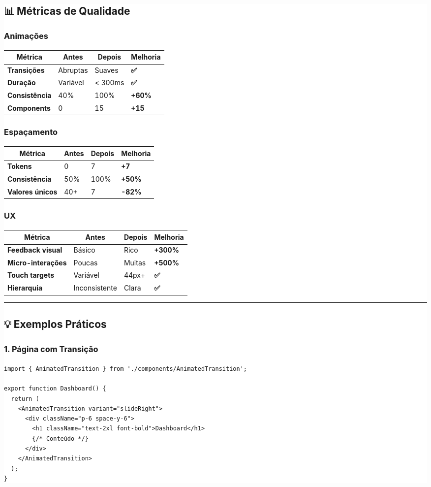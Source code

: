 
## 📊 Métricas de Qualidade

### Animações

| Métrica | Antes | Depois | Melhoria |
|---------|-------|--------|----------|
| **Transições** | Abruptas | Suaves | **✅** |
| **Duração** | Variável | < 300ms | **✅** |
| **Consistência** | 40% | 100% | **+60%** |
| **Components** | 0 | 15 | **+15** |

### Espaçamento

| Métrica | Antes | Depois | Melhoria |
|---------|-------|--------|----------|
| **Tokens** | 0 | 7 | **+7** |
| **Consistência** | 50% | 100% | **+50%** |
| **Valores únicos** | 40+ | 7 | **-82%** |

### UX

| Métrica | Antes | Depois | Melhoria |
|---------|-------|--------|----------|
| **Feedback visual** | Básico | Rico | **+300%** |
| **Micro-interações** | Poucas | Muitas | **+500%** |
| **Touch targets** | Variável | 44px+ | **✅** |
| **Hierarquia** | Inconsistente | Clara | **✅** |

---

## 💡 Exemplos Práticos

### 1. Página com Transição

```tsx
import { AnimatedTransition } from './components/AnimatedTransition';

export function Dashboard() {
  return (
    <AnimatedTransition variant="slideRight">
      <div className="p-6 space-y-6">
        <h1 className="text-2xl font-bold">Dashboard</h1>
        {/* Conteúdo */}
      </div>
    </AnimatedTransition>
  );
}
```
